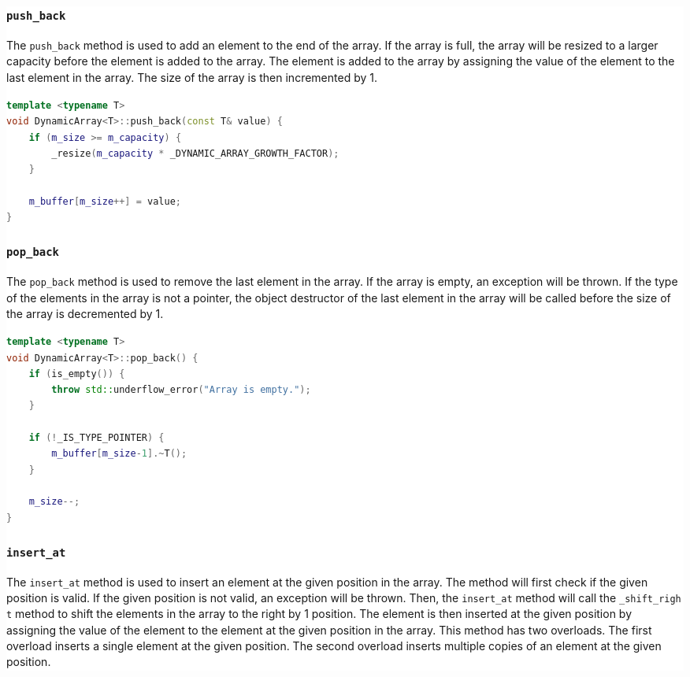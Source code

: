 ### `push_back`

The `push_back` method is used to add an element to the end of the array.
If the array is full, the array will be resized to a larger capacity before
the element is added to the array. The element is added to the array by
assigning the value of the element to the last element in the array. The
size of the array is then incremented by 1.

```cpp
template <typename T>
void DynamicArray<T>::push_back(const T& value) {
    if (m_size >= m_capacity) {
        _resize(m_capacity * _DYNAMIC_ARRAY_GROWTH_FACTOR);
    }

    m_buffer[m_size++] = value;
}
```

### `pop_back`

The `pop_back` method is used to remove the last element in the array.
If the array is empty, an exception will be thrown. If the type of the
elements in the array is not a pointer, the object destructor of the last
element in the array will be called before the size of the array is
decremented by 1.

```cpp
template <typename T>
void DynamicArray<T>::pop_back() {
    if (is_empty()) {
        throw std::underflow_error("Array is empty.");
    }

    if (!_IS_TYPE_POINTER) {
        m_buffer[m_size-1].~T();
    }

    m_size--;
}
```

### `insert_at`

The `insert_at` method is used to insert an element at the given position
in the array. The method will first check if the given position is valid.
If the given position is not valid, an exception will be thrown. Then, the
`insert_at` method will call the `_shift_right` method to shift the
elements in the array to the right by 1 position. The element is then
inserted at the given position by assigning the value of the element to the
element at the given position in the array. This method has two overloads.
The first overload inserts a single element at the given position. The
second overload inserts multiple copies of an element at the given position.
